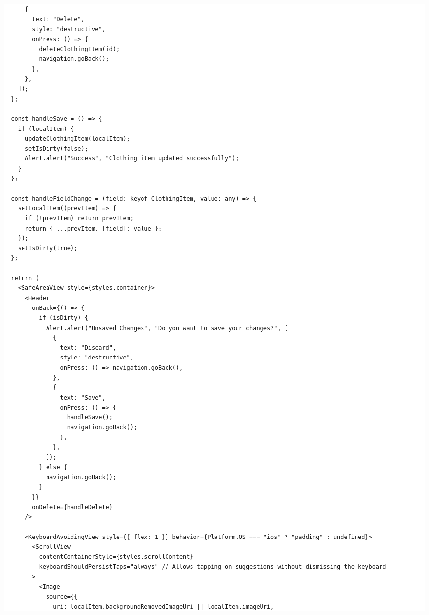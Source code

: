 ```
      {
        text: "Delete",
        style: "destructive",
        onPress: () => {
          deleteClothingItem(id);
          navigation.goBack();
        },
      },
    ]);
  };

  const handleSave = () => {
    if (localItem) {
      updateClothingItem(localItem);
      setIsDirty(false);
      Alert.alert("Success", "Clothing item updated successfully");
    }
  };

  const handleFieldChange = (field: keyof ClothingItem, value: any) => {
    setLocalItem((prevItem) => {
      if (!prevItem) return prevItem;
      return { ...prevItem, [field]: value };
    });
    setIsDirty(true);
  };

  return (
    <SafeAreaView style={styles.container}>
      <Header
        onBack={() => {
          if (isDirty) {
            Alert.alert("Unsaved Changes", "Do you want to save your changes?", [
              {
                text: "Discard",
                style: "destructive",
                onPress: () => navigation.goBack(),
              },
              {
                text: "Save",
                onPress: () => {
                  handleSave();
                  navigation.goBack();
                },
              },
            ]);
          } else {
            navigation.goBack();
          }
        }}
        onDelete={handleDelete}
      />

      <KeyboardAvoidingView style={{ flex: 1 }} behavior={Platform.OS === "ios" ? "padding" : undefined}>
        <ScrollView
          contentContainerStyle={styles.scrollContent}
          keyboardShouldPersistTaps="always" // Allows tapping on suggestions without dismissing the keyboard
        >
          <Image
            source={{
              uri: localItem.backgroundRemovedImageUri || localItem.imageUri,
```

  [key: string]: number;